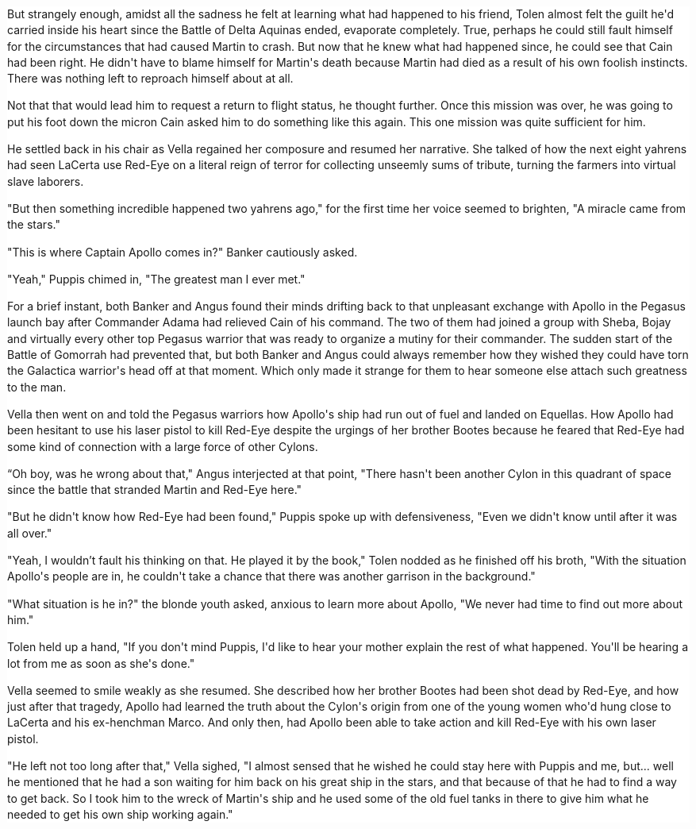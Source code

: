 But strangely enough, amidst all the sadness he felt at learning what had happened to his friend, Tolen almost felt the guilt he'd carried inside his heart since the Battle of Delta Aquinas ended, evaporate completely. True, perhaps he could still fault himself for the circumstances that had caused Martin to crash. But now that he knew what had happened since, he could see that Cain had been right. He didn't have to blame himself for Martin's death because Martin had died as a result of his own foolish instincts. There was nothing left to reproach himself about at all.

Not that that would lead him to request a return to flight status, he thought further. Once this mission was over, he was going to put his foot down the micron Cain asked him to do something like this again. This one mission was quite sufficient for him.

He settled back in his chair as Vella regained her composure and resumed her narrative. She talked of how the next eight yahrens had seen LaCerta use Red-Eye on a literal reign of terror for collecting unseemly sums of tribute, turning the farmers into virtual slave laborers.

"But then something incredible happened two yahrens ago," for the first time her voice seemed to brighten, "A miracle came from the stars."

"This is where Captain Apollo comes in?" Banker cautiously asked.

"Yeah," Puppis chimed in, "The greatest man I ever met."

For a brief instant, both Banker and Angus found their minds drifting back to that unpleasant exchange with Apollo in the Pegasus launch bay after Commander Adama had relieved Cain of his command. The two of them had joined a group with Sheba, Bojay and virtually every other top Pegasus warrior that was ready to organize a mutiny for their commander. The sudden start of the Battle of Gomorrah had prevented that, but both Banker and Angus could always remember how they wished they could have torn the Galactica warrior's head off at that moment. Which only made it strange for them to hear someone else attach such greatness to the man.

Vella then went on and told the Pegasus warriors how Apollo's ship had run out of fuel and landed on Equellas. How Apollo had been hesitant to use his laser pistol to kill Red-Eye despite the urgings of her brother Bootes because he feared that Red-Eye had some kind of connection with a large force of other Cylons.

“Oh boy, was he wrong about that," Angus interjected at that point, "There hasn't been another Cylon in this quadrant of space since the battle that stranded Martin and Red-Eye here."

"But he didn't know how Red-Eye had been found," Puppis spoke up with defensiveness, "Even we didn't know until after it was all over."

"Yeah, I wouldn’t fault his thinking on that. He played it by the book," Tolen nodded as he finished off his broth, "With the situation Apollo's people are in, he couldn't take a chance that there was another garrison in the background."

"What situation is he in?" the blonde youth asked, anxious to learn more about Apollo, "We never had time to find out more about him."

Tolen held up a hand, "If you don't mind Puppis, I'd like to hear your mother explain the rest of what happened. You'll be hearing a lot from me as soon as she's done."

Vella seemed to smile weakly as she resumed. She described how her brother Bootes had been shot dead by Red-Eye, and how just after that tragedy, Apollo had learned the truth about the Cylon's origin from one of the young women who'd hung close to LaCerta and his ex-henchman Marco. And only then, had Apollo been able to take action and kill Red-Eye with his own laser pistol.

"He left not too long after that," Vella sighed, "I almost sensed that he wished he could stay here with Puppis and me, but... well he mentioned that he had a son waiting for him back on his great ship in the stars, and that because of that he had to find a way to get back. So I took him to the wreck of Martin's ship and he used some of the old fuel tanks in there to give him what he needed to get his own ship working again."
